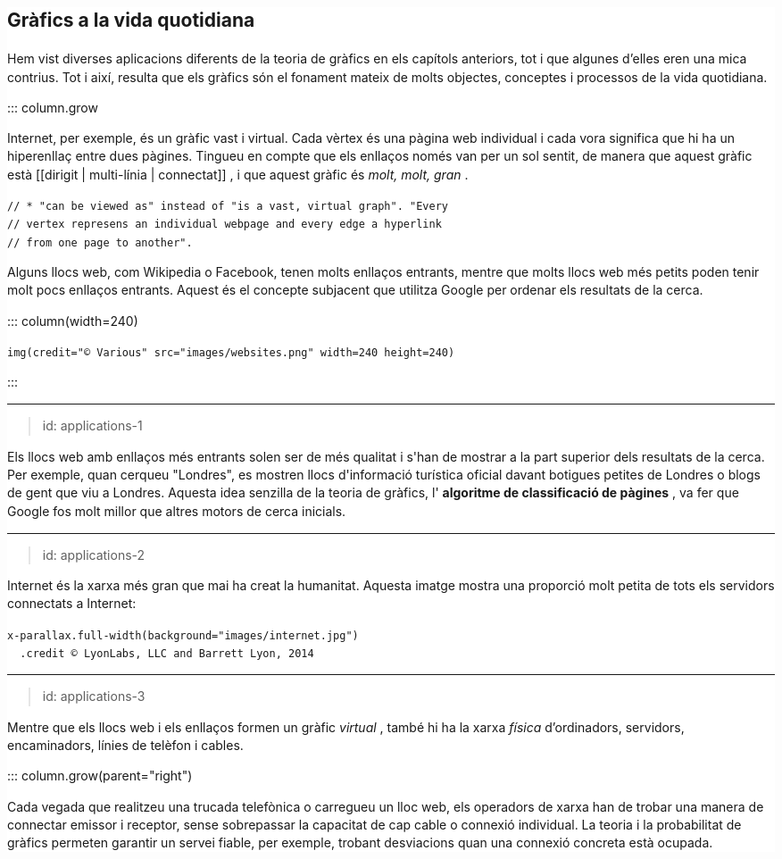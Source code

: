 ## Gràfics a la vida quotidiana 

 Hem vist diverses aplicacions diferents de la teoria de gràfics en els capítols anteriors, tot i que algunes d’elles eren una mica contrius. Tot i així, resulta que els gràfics són el fonament mateix de molts objectes, conceptes i processos de la vida quotidiana. 

::: column.grow

 Internet, per exemple, és un gràfic vast i virtual. Cada vèrtex és una pàgina web individual i cada vora significa que hi ha un hiperenllaç entre dues pàgines. Tingueu en compte que els enllaços només van per un sol sentit, de manera que aquest gràfic està [[dirigit | multi-línia | connectat]] , i que aquest gràfic és _molt, molt, gran_ . 

    // * "can be viewed as" instead of "is a vast, virtual graph". "Every
    // vertex represens an individual webpage and every edge a hyperlink
    // from one page to another".

 Alguns llocs web, com Wikipedia o Facebook, tenen molts enllaços entrants, mentre que molts llocs web més petits poden tenir molt pocs enllaços entrants. Aquest és el concepte subjacent que utilitza Google per ordenar els resultats de la cerca. 

::: column(width=240)

    img(credit="© Various" src="images/websites.png" width=240 height=240)

:::

---
> id: applications-1

 Els llocs web amb enllaços més entrants solen ser de més qualitat i s'han de mostrar a la part superior dels resultats de la cerca. Per exemple, quan cerqueu "Londres", es mostren llocs d'informació turística oficial davant botigues petites de Londres o blogs de gent que viu a Londres. Aquesta idea senzilla de la teoria de gràfics, l' __algoritme de classificació de pàgines__ , va fer que Google fos molt millor que altres motors de cerca inicials. 

---
> id: applications-2

 Internet és la xarxa més gran que mai ha creat la humanitat. Aquesta imatge mostra una proporció molt petita de tots els servidors connectats a Internet: 

    x-parallax.full-width(background="images/internet.jpg")
      .credit © LyonLabs, LLC and Barrett Lyon, 2014

---
> id: applications-3

 Mentre que els llocs web i els enllaços formen un gràfic _virtual_ , també hi ha la xarxa _física_ d’ordinadors, servidors, encaminadors, línies de telèfon i cables. 

::: column.grow(parent="right")

 Cada vegada que realitzeu una trucada telefònica o carregueu un lloc web, els operadors de xarxa han de trobar una manera de connectar emissor i receptor, sense sobrepassar la capacitat de cap cable o connexió individual. La teoria i la probabilitat de gràfics permeten garantir un servei fiable, per exemple, trobant desviacions quan una connexió concreta està ocupada. 
